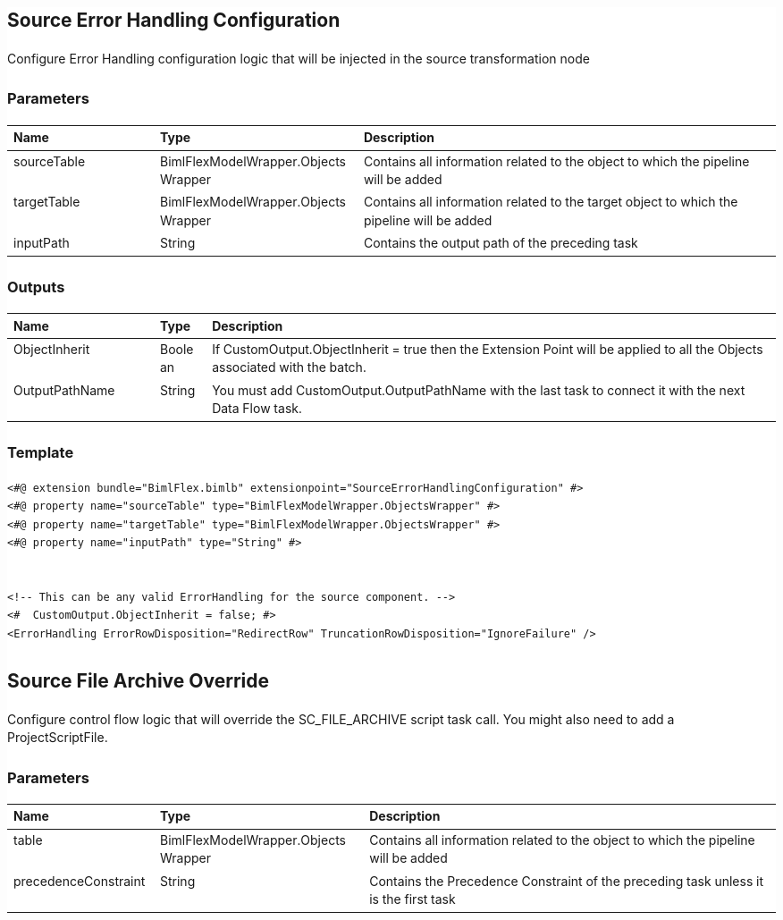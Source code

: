 ## Source Error Handling Configuration

Configure Error Handling configuration logic that will be injected in the source transformation node

### Parameters

| <div style="width:150px">Name</div> | Type | Description |
| :--------- | :----------- | :----------- |
| sourceTable | BimlFlexModelWrapper.ObjectsWrapper | Contains all information related to the object to which the pipeline will be added |
| targetTable | BimlFlexModelWrapper.ObjectsWrapper | Contains all information related to the target object to which the pipeline will be added |
| inputPath | String | Contains the output path of the preceding task |


### Outputs

| <div style="width:150px">Name</div> | Type | Description |
| :--------- | :----------- | :----------- |
| ObjectInherit | Boolean | If CustomOutput.ObjectInherit = true then the Extension Point will be applied to all the Objects associated with the batch. |
| OutputPathName | String | You must add CustomOutput.OutputPathName with the last task to connect it with the next Data Flow task. |

### Template

```biml
<#@ extension bundle="BimlFlex.bimlb" extensionpoint="SourceErrorHandlingConfiguration" #>
<#@ property name="sourceTable" type="BimlFlexModelWrapper.ObjectsWrapper" #>
<#@ property name="targetTable" type="BimlFlexModelWrapper.ObjectsWrapper" #>
<#@ property name="inputPath" type="String" #>


<!-- This can be any valid ErrorHandling for the source component. -->
<# 	CustomOutput.ObjectInherit = false; #>
<ErrorHandling ErrorRowDisposition="RedirectRow" TruncationRowDisposition="IgnoreFailure" />
```

## Source File Archive Override

Configure control flow logic that will override the SC_FILE_ARCHIVE script task call. You might also need to add a ProjectScriptFile.

### Parameters

| <div style="width:150px">Name</div> | Type | Description |
| :--------- | :----------- | :----------- |
| table | BimlFlexModelWrapper.ObjectsWrapper | Contains all information related to the object to which the pipeline will be added |
| precedenceConstraint | String | Contains the Precedence Constraint of the preceding task unless it is the first task |

